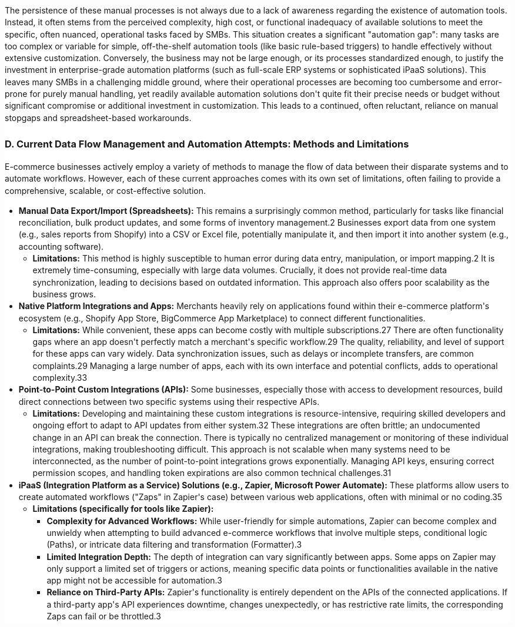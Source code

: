 The persistence of these manual processes is not always due to a lack of awareness regarding the existence of automation tools. Instead, it often stems from the perceived complexity, high cost, or functional inadequacy of available solutions to meet the specific, often nuanced, operational tasks faced by SMBs. This situation creates a significant "automation gap": many tasks are too complex or variable for simple, off-the-shelf automation tools (like basic rule-based triggers) to handle effectively without extensive customization. Conversely, the business may not be large enough, or its processes standardized enough, to justify the investment in enterprise-grade automation platforms (such as full-scale ERP systems or sophisticated iPaaS solutions). This leaves many SMBs in a challenging middle ground, where their operational processes are becoming too cumbersome and error-prone for purely manual handling, yet readily available automation solutions don't quite fit their precise needs or budget without significant compromise or additional investment in customization. This leads to a continued, often reluctant, reliance on manual stopgaps and spreadsheet-based workarounds.

### **D. Current Data Flow Management and Automation Attempts: Methods and Limitations**

E-commerce businesses actively employ a variety of methods to manage the flow of data between their disparate systems and to automate workflows. However, each of these current approaches comes with its own set of limitations, often failing to provide a comprehensive, scalable, or cost-effective solution.

* **Manual Data Export/Import (Spreadsheets):** This remains a surprisingly common method, particularly for tasks like financial reconciliation, bulk product updates, and some forms of inventory management.2 Businesses export data from one system (e.g., sales reports from Shopify) into a CSV or Excel file, potentially manipulate it, and then import it into another system (e.g., accounting software).  
  * **Limitations:** This method is highly susceptible to human error during data entry, manipulation, or import mapping.2 It is extremely time-consuming, especially with large data volumes. Crucially, it does not provide real-time data synchronization, leading to decisions based on outdated information. This approach also offers poor scalability as the business grows.  
* **Native Platform Integrations and Apps:** Merchants heavily rely on applications found within their e-commerce platform's ecosystem (e.g., Shopify App Store, BigCommerce App Marketplace) to connect different functionalities.  
  * **Limitations:** While convenient, these apps can become costly with multiple subscriptions.27 There are often functionality gaps where an app doesn't perfectly match a merchant's specific workflow.29 The quality, reliability, and level of support for these apps can vary widely. Data synchronization issues, such as delays or incomplete transfers, are common complaints.29 Managing a large number of apps, each with its own interface and potential conflicts, adds to operational complexity.33  
* **Point-to-Point Custom Integrations (APIs):** Some businesses, especially those with access to development resources, build direct connections between two specific systems using their respective APIs.  
  * **Limitations:** Developing and maintaining these custom integrations is resource-intensive, requiring skilled developers and ongoing effort to adapt to API updates from either system.32 These integrations are often brittle; an undocumented change in an API can break the connection. There is typically no centralized management or monitoring of these individual integrations, making troubleshooting difficult. This approach is not scalable when many systems need to be interconnected, as the number of point-to-point integrations grows exponentially. Managing API keys, ensuring correct permission scopes, and handling token expirations are also common technical challenges.31  
* **iPaaS (Integration Platform as a Service) Solutions (e.g., Zapier, Microsoft Power Automate):** These platforms allow users to create automated workflows ("Zaps" in Zapier's case) between various web applications, often with minimal or no coding.35  
  * **Limitations (specifically for tools like Zapier):**  
    * **Complexity for Advanced Workflows:** While user-friendly for simple automations, Zapier can become complex and unwieldy when attempting to build advanced e-commerce workflows that involve multiple steps, conditional logic (Paths), or intricate data filtering and transformation (Formatter).3  
    * **Limited Integration Depth:** The depth of integration can vary significantly between apps. Some apps on Zapier may only support a limited set of triggers or actions, meaning specific data points or functionalities available in the native app might not be accessible for automation.3  
    * **Reliance on Third-Party APIs:** Zapier's functionality is entirely dependent on the APIs of the connected applications. If a third-party app's API experiences downtime, changes unexpectedly, or has restrictive rate limits, the corresponding Zaps can fail or be throttled.3  